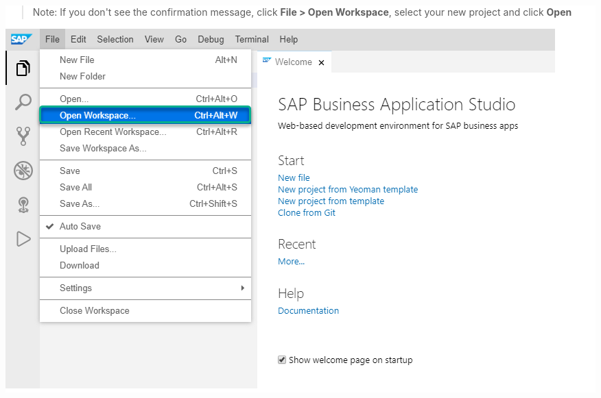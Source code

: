 > Note: If you don't see the confirmation message, click **File > Open Workspace**, select your new project and click **Open**

![Open Workspace](Part1Images/OpenWorkspace.png)
